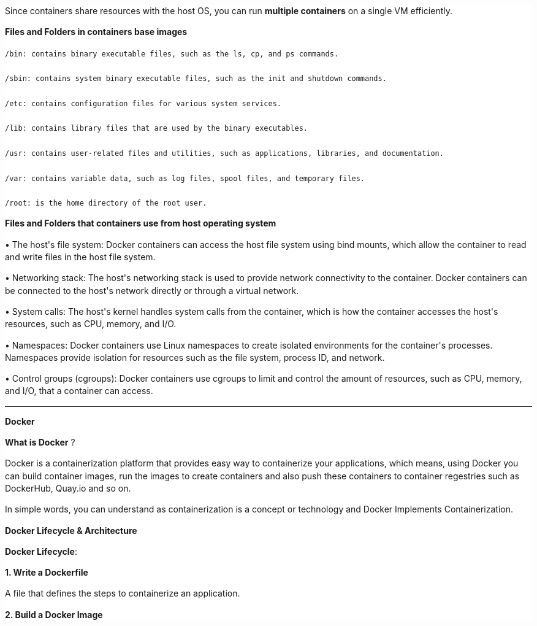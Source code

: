 Since containers share resources with the host OS, you can run **multiple containers** on a single VM efficiently.

**Files and Folders in containers base images**

    /bin: contains binary executable files, such as the ls, cp, and ps commands.

    /sbin: contains system binary executable files, such as the init and shutdown commands.

    /etc: contains configuration files for various system services.

    /lib: contains library files that are used by the binary executables.

    /usr: contains user-related files and utilities, such as applications, libraries, and documentation.

    /var: contains variable data, such as log files, spool files, and temporary files.

    /root: is the home directory of the root user.

**Files and Folders that containers use from host operating system**

• The host's file system: Docker containers can access the host file system using bind mounts, which allow the container to read and write files in the host file system.

• Networking stack: The host's networking stack is used to provide network connectivity to the container. Docker containers can be connected to the host's network directly or through a virtual network.

• System calls: The host's kernel handles system calls from the container, which is how the container accesses the host's resources, such as CPU, memory, and I/O.

• Namespaces: Docker containers use Linux namespaces to create isolated environments for the container's processes. Namespaces provide isolation for resources such as the file system, process ID, and network.

• Control groups (cgroups): Docker containers use cgroups to limit and control the amount of resources, such as CPU, memory, and I/O, that a container can access.
    
---

**Docker**

**What is Docker** ?

Docker is a containerization platform that provides easy way to containerize your applications, which means, using Docker you can build container images, run the images to create containers and also push these containers to container regestries such as DockerHub, Quay.io and so on.

In simple words, you can understand as containerization is a concept or technology and Docker Implements Containerization.

**Docker Lifecycle & Architecture**

**Docker Lifecycle**:

**1.	Write a Dockerfile**

A file that defines the steps to containerize an application.

**2.	Build a Docker Image**
